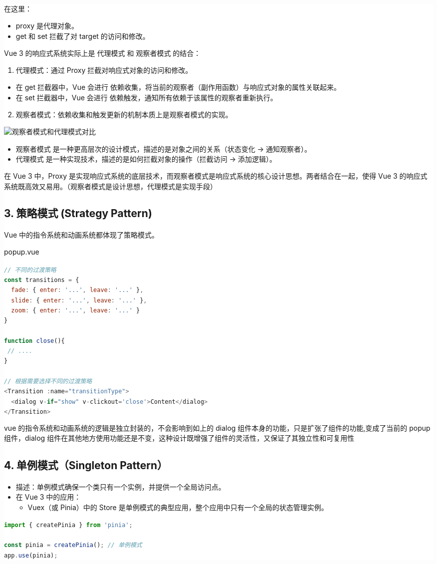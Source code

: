在这里：

- proxy 是代理对象。
- get 和 set 拦截了对 target 的访问和修改。

Vue 3 的响应式系统实际上是 代理模式 和 观察者模式 的结合：

1. 代理模式：通过 Proxy 拦截对响应式对象的访问和修改。

- 在 get 拦截器中，Vue 会进行 依赖收集，将当前的观察者（副作用函数）与响应式对象的属性关联起来。
- 在 set 拦截器中，Vue 会进行 依赖触发，通知所有依赖于该属性的观察者重新执行。

2. 观察者模式：依赖收集和触发更新的机制本质上是观察者模式的实现。

<img src="/img/designPattern/观察者模式和代理模式对比.webp"  alt="观察者模式和代理模式对比"  />

- 观察者模式 是一种更高层次的设计模式，描述的是对象之间的关系（状态变化 -> 通知观察者）。
- 代理模式 是一种实现技术，描述的是如何拦截对象的操作（拦截访问 -> 添加逻辑）。

在 Vue 3 中，Proxy 是实现响应式系统的底层技术，而观察者模式是响应式系统的核心设计思想。两者结合在一起，使得 Vue 3 的响应式系统既高效又易用。（观察者模式是设计思想，代理模式是实现手段）

## 3. 策略模式 (Strategy Pattern)

Vue 中的指令系统和动画系统都体现了策略模式。

popup.vue

```js
// 不同的过渡策略
const transitions = {
  fade: { enter: '...', leave: '...' },
  slide: { enter: '...', leave: '...' },
  zoom: { enter: '...', leave: '...' }
}

function close(){
 // ....
}

// 根据需要选择不同的过渡策略
<Transition :name="transitionType">
  <dialog v-if="show" v-clickout='close'>Content</dialog>
</Transition>
```

vue 的指令系统和动画系统的逻辑是独立封装的，不会影响到如上的 dialog 组件本身的功能，只是扩张了组件的功能,变成了当前的 popup 组件，dialog 组件在其他地方使用功能还是不变，这种设计既增强了组件的灵活性，又保证了其独立性和可复用性

## 4. 单例模式（Singleton Pattern）

- 描述：单例模式确保一个类只有一个实例，并提供一个全局访问点。
- 在 Vue 3 中的应用：
  - Vuex（或 Pinia）中的 Store 是单例模式的典型应用，整个应用中只有一个全局的状态管理实例。

```js
import { createPinia } from 'pinia';

const pinia = createPinia(); // 单例模式
app.use(pinia);
```
